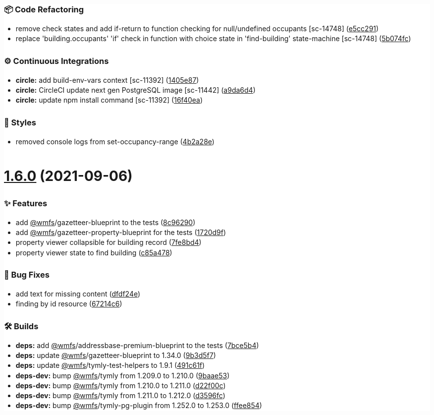 
### 📦 Code Refactoring

* remove check states and add if-return to function checking for null/undefined occupants [sc-14748] ([e5cc291](https://github.com/wmfs/building-blueprint/commit/e5cc291196cbba82a5bf805b4bca8c35e0d9c328))
* replace 'building.occupants' 'if' check in function with choice state in 'find-building' state-machine [sc-14748] ([5b074fc](https://github.com/wmfs/building-blueprint/commit/5b074fcc78039ae5bac6ab7295742e45519bc166))


### ⚙️ Continuous Integrations

* **circle:** add build-env-vars context [sc-11392] ([1405e87](https://github.com/wmfs/building-blueprint/commit/1405e877929ce077796314dd153a6afe3599623e))
* **circle:** CircleCI update next gen PostgreSQL image [sc-11442] ([a9da6d4](https://github.com/wmfs/building-blueprint/commit/a9da6d43a47a2f40c9212530c9dcfcbb2066186b))
* **circle:** update npm install command [sc-11392] ([16f40ea](https://github.com/wmfs/building-blueprint/commit/16f40ea15b4ca73f443800dd3dd1f66ab4b2a9c8))


### 💎 Styles

* removed console logs from set-occupancy-range ([4b2a28e](https://github.com/wmfs/building-blueprint/commit/4b2a28e66e9bc1dbdc1742cef6a75f1363bfa4f3))

# [1.6.0](https://github.com/wmfs/building-blueprint/compare/v1.5.0...v1.6.0) (2021-09-06)


### ✨ Features

* add [@wmfs](https://github.com/wmfs)/gazetteer-blueprint to the tests ([8c96290](https://github.com/wmfs/building-blueprint/commit/8c962904459c9298ec7f8ba562bcb5c40d962d6b))
* add [@wmfs](https://github.com/wmfs)/gazetteer-property-blueprint for the tests ([1720d9f](https://github.com/wmfs/building-blueprint/commit/1720d9f2191ad9fb80ef01b22947f3533664cc8f))
* property viewer collapsible for building record ([7fe8bd4](https://github.com/wmfs/building-blueprint/commit/7fe8bd49f17127fa915e2486b37b91e6e0c9aa44))
* property viewer state to find building ([c85a478](https://github.com/wmfs/building-blueprint/commit/c85a4782fb057c9f356daa93542c7cb3e61c4d22))


### 🐛 Bug Fixes

* add text for missing content ([dfdf24e](https://github.com/wmfs/building-blueprint/commit/dfdf24ec1bf60d4c5221e5c914c04cc4d2e49b07))
* finding by id resource ([67214c6](https://github.com/wmfs/building-blueprint/commit/67214c6ee7a102de4048dcb6078542274b2e1134))


### 🛠 Builds

* **deps:** add [@wmfs](https://github.com/wmfs)/addressbase-premium-blueprint to the tests ([7bce5b4](https://github.com/wmfs/building-blueprint/commit/7bce5b4fc8bf7e5e1a319affacc8e1baa476924c))
* **deps:** update [@wmfs](https://github.com/wmfs)/gazetteer-blueprint to 1.34.0 ([9b3d5f7](https://github.com/wmfs/building-blueprint/commit/9b3d5f7e87b5978353c7309d48ca59f2cbf9a914))
* **deps:** update [@wmfs](https://github.com/wmfs)/tymly-test-helpers to 1.9.1 ([491c61f](https://github.com/wmfs/building-blueprint/commit/491c61faf94c125872af542cfab18db98cb800fa))
* **deps-dev:** bump [@wmfs](https://github.com/wmfs)/tymly from 1.209.0 to 1.210.0 ([9baae53](https://github.com/wmfs/building-blueprint/commit/9baae539953fd0b15143a48a0c50a51632caf4a5))
* **deps-dev:** bump [@wmfs](https://github.com/wmfs)/tymly from 1.210.0 to 1.211.0 ([d22f00c](https://github.com/wmfs/building-blueprint/commit/d22f00c225f8a92f2d9241d87605c833216f1070))
* **deps-dev:** bump [@wmfs](https://github.com/wmfs)/tymly from 1.211.0 to 1.212.0 ([d3596fc](https://github.com/wmfs/building-blueprint/commit/d3596fc6450d250f6f6ebff3c5c821be3b170e30))
* **deps-dev:** bump [@wmfs](https://github.com/wmfs)/tymly-pg-plugin from 1.252.0 to 1.253.0 ([ffee854](https://github.com/wmfs/building-blueprint/commit/ffee85436241289f2b68de92021f3f7884a701d3))